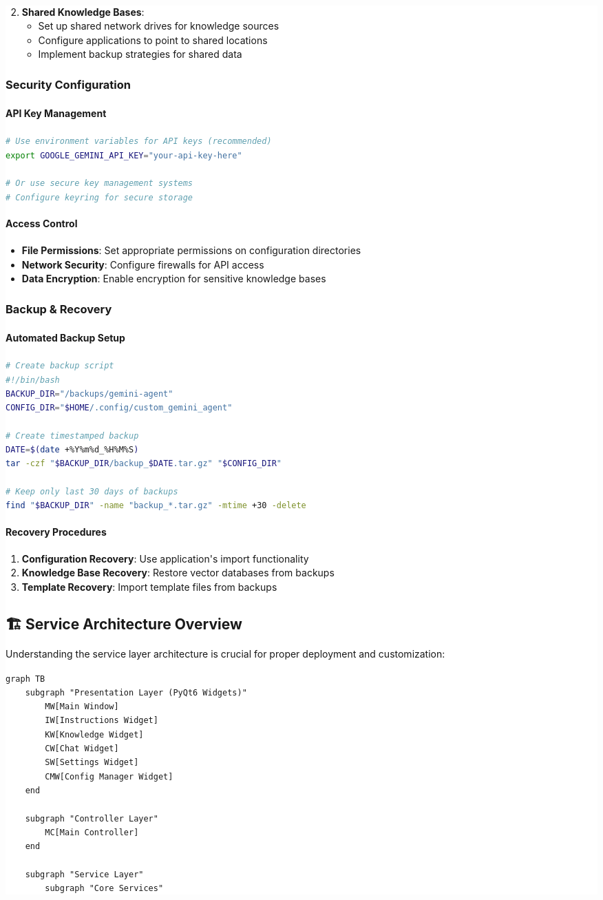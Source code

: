 2. **Shared Knowledge Bases**:
   - Set up shared network drives for knowledge sources
   - Configure applications to point to shared locations
   - Implement backup strategies for shared data

### **Security Configuration**

#### **API Key Management**
```bash
# Use environment variables for API keys (recommended)
export GOOGLE_GEMINI_API_KEY="your-api-key-here"

# Or use secure key management systems
# Configure keyring for secure storage
```

#### **Access Control**
- **File Permissions**: Set appropriate permissions on configuration directories
- **Network Security**: Configure firewalls for API access
- **Data Encryption**: Enable encryption for sensitive knowledge bases

### **Backup & Recovery**

#### **Automated Backup Setup**
```bash
# Create backup script
#!/bin/bash
BACKUP_DIR="/backups/gemini-agent"
CONFIG_DIR="$HOME/.config/custom_gemini_agent"

# Create timestamped backup
DATE=$(date +%Y%m%d_%H%M%S)
tar -czf "$BACKUP_DIR/backup_$DATE.tar.gz" "$CONFIG_DIR"

# Keep only last 30 days of backups
find "$BACKUP_DIR" -name "backup_*.tar.gz" -mtime +30 -delete
```

#### **Recovery Procedures**
1. **Configuration Recovery**: Use application's import functionality
2. **Knowledge Base Recovery**: Restore vector databases from backups
3. **Template Recovery**: Import template files from backups

## 🏗️ **Service Architecture Overview**

Understanding the service layer architecture is crucial for proper deployment and customization:

```mermaid
graph TB
    subgraph "Presentation Layer (PyQt6 Widgets)"
        MW[Main Window]
        IW[Instructions Widget]
        KW[Knowledge Widget]
        CW[Chat Widget]
        SW[Settings Widget]
        CMW[Config Manager Widget]
    end

    subgraph "Controller Layer"
        MC[Main Controller]
    end

    subgraph "Service Layer"
        subgraph "Core Services"
```